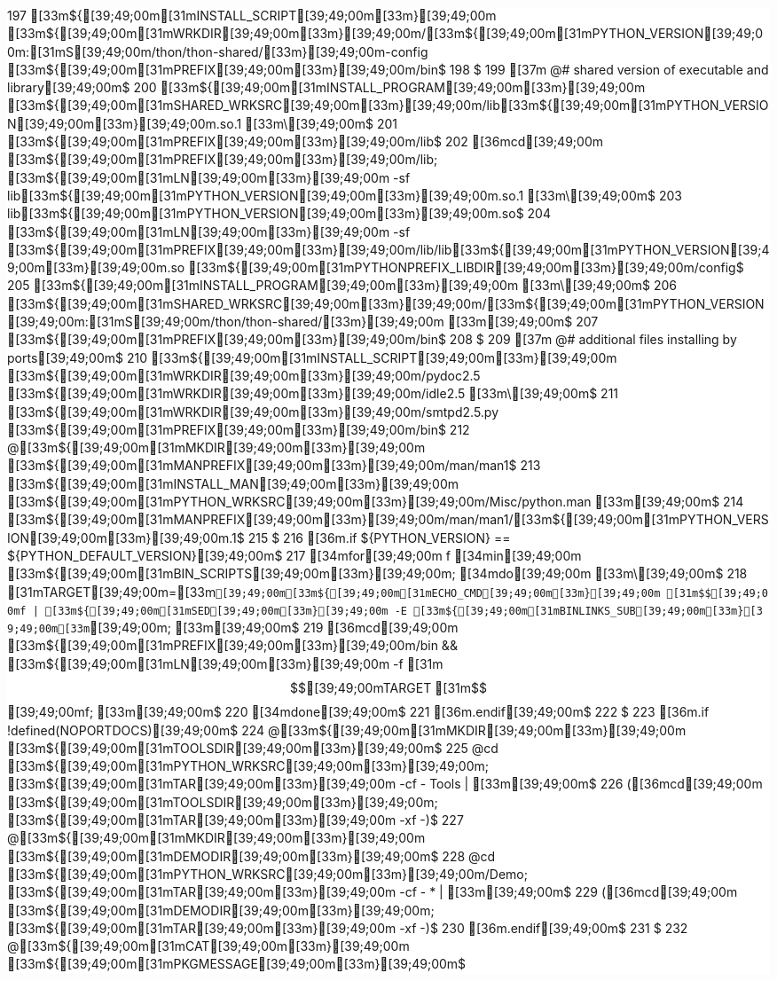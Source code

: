    197		[33m${[39;49;00m[31mINSTALL_SCRIPT[39;49;00m[33m}[39;49;00m [33m${[39;49;00m[31mWRKDIR[39;49;00m[33m}[39;49;00m/[33m${[39;49;00m[31mPYTHON_VERSION[39;49;00m:[31mS[39;49;00m/thon/thon-shared/[33m}[39;49;00m-config [33m${[39;49;00m[31mPREFIX[39;49;00m[33m}[39;49;00m/bin$
   198	$
   199	[37m	@# shared version of executable and library[39;49;00m$
   200		[33m${[39;49;00m[31mINSTALL_PROGRAM[39;49;00m[33m}[39;49;00m [33m${[39;49;00m[31mSHARED_WRKSRC[39;49;00m[33m}[39;49;00m/lib[33m${[39;49;00m[31mPYTHON_VERSION[39;49;00m[33m}[39;49;00m.so.1 [33m\[39;49;00m$
   201			[33m${[39;49;00m[31mPREFIX[39;49;00m[33m}[39;49;00m/lib$
   202		[36mcd[39;49;00m [33m${[39;49;00m[31mPREFIX[39;49;00m[33m}[39;49;00m/lib; [33m${[39;49;00m[31mLN[39;49;00m[33m}[39;49;00m -sf lib[33m${[39;49;00m[31mPYTHON_VERSION[39;49;00m[33m}[39;49;00m.so.1 [33m\[39;49;00m$
   203			lib[33m${[39;49;00m[31mPYTHON_VERSION[39;49;00m[33m}[39;49;00m.so$
   204		[33m${[39;49;00m[31mLN[39;49;00m[33m}[39;49;00m -sf [33m${[39;49;00m[31mPREFIX[39;49;00m[33m}[39;49;00m/lib/lib[33m${[39;49;00m[31mPYTHON_VERSION[39;49;00m[33m}[39;49;00m.so [33m${[39;49;00m[31mPYTHONPREFIX_LIBDIR[39;49;00m[33m}[39;49;00m/config$
   205		[33m${[39;49;00m[31mINSTALL_PROGRAM[39;49;00m[33m}[39;49;00m [33m\[39;49;00m$
   206			[33m${[39;49;00m[31mSHARED_WRKSRC[39;49;00m[33m}[39;49;00m/[33m${[39;49;00m[31mPYTHON_VERSION[39;49;00m:[31mS[39;49;00m/thon/thon-shared/[33m}[39;49;00m [33m\[39;49;00m$
   207			[33m${[39;49;00m[31mPREFIX[39;49;00m[33m}[39;49;00m/bin$
   208	$
   209	[37m	@# additional files installing by ports[39;49;00m$
   210		[33m${[39;49;00m[31mINSTALL_SCRIPT[39;49;00m[33m}[39;49;00m [33m${[39;49;00m[31mWRKDIR[39;49;00m[33m}[39;49;00m/pydoc2.5 [33m${[39;49;00m[31mWRKDIR[39;49;00m[33m}[39;49;00m/idle2.5 [33m\[39;49;00m$
   211			[33m${[39;49;00m[31mWRKDIR[39;49;00m[33m}[39;49;00m/smtpd2.5.py [33m${[39;49;00m[31mPREFIX[39;49;00m[33m}[39;49;00m/bin$
   212		@[33m${[39;49;00m[31mMKDIR[39;49;00m[33m}[39;49;00m [33m${[39;49;00m[31mMANPREFIX[39;49;00m[33m}[39;49;00m/man/man1$
   213		[33m${[39;49;00m[31mINSTALL_MAN[39;49;00m[33m}[39;49;00m [33m${[39;49;00m[31mPYTHON_WRKSRC[39;49;00m[33m}[39;49;00m/Misc/python.man [33m\[39;49;00m$
   214			[33m${[39;49;00m[31mMANPREFIX[39;49;00m[33m}[39;49;00m/man/man1/[33m${[39;49;00m[31mPYTHON_VERSION[39;49;00m[33m}[39;49;00m.1$
   215	$
   216	[36m.if ${PYTHON_VERSION} == ${PYTHON_DEFAULT_VERSION}[39;49;00m$
   217		[34mfor[39;49;00m f [34min[39;49;00m [33m${[39;49;00m[31mBIN_SCRIPTS[39;49;00m[33m}[39;49;00m; [34mdo[39;49;00m [33m\[39;49;00m$
   218			[31mTARGET[39;49;00m=[33m`[39;49;00m[33m${[39;49;00m[31mECHO_CMD[39;49;00m[33m}[39;49;00m [31m$$[39;49;00mf | [33m${[39;49;00m[31mSED[39;49;00m[33m}[39;49;00m -E [33m${[39;49;00m[31mBINLINKS_SUB[39;49;00m[33m}[39;49;00m[33m`[39;49;00m; [33m\[39;49;00m$
   219			[36mcd[39;49;00m [33m${[39;49;00m[31mPREFIX[39;49;00m[33m}[39;49;00m/bin && [33m${[39;49;00m[31mLN[39;49;00m[33m}[39;49;00m -f [31m$$[39;49;00mTARGET [31m$$[39;49;00mf; [33m\[39;49;00m$
   220		[34mdone[39;49;00m$
   221	[36m.endif[39;49;00m$
   222	$
   223	[36m.if !defined(NOPORTDOCS)[39;49;00m$
   224		@[33m${[39;49;00m[31mMKDIR[39;49;00m[33m}[39;49;00m [33m${[39;49;00m[31mTOOLSDIR[39;49;00m[33m}[39;49;00m$
   225		@cd [33m${[39;49;00m[31mPYTHON_WRKSRC[39;49;00m[33m}[39;49;00m; [33m${[39;49;00m[31mTAR[39;49;00m[33m}[39;49;00m -cf - Tools | [33m\[39;49;00m$
   226			([36mcd[39;49;00m [33m${[39;49;00m[31mTOOLSDIR[39;49;00m[33m}[39;49;00m; [33m${[39;49;00m[31mTAR[39;49;00m[33m}[39;49;00m -xf -)$
   227		@[33m${[39;49;00m[31mMKDIR[39;49;00m[33m}[39;49;00m [33m${[39;49;00m[31mDEMODIR[39;49;00m[33m}[39;49;00m$
   228		@cd [33m${[39;49;00m[31mPYTHON_WRKSRC[39;49;00m[33m}[39;49;00m/Demo; [33m${[39;49;00m[31mTAR[39;49;00m[33m}[39;49;00m -cf - * | [33m\[39;49;00m$
   229			([36mcd[39;49;00m [33m${[39;49;00m[31mDEMODIR[39;49;00m[33m}[39;49;00m; [33m${[39;49;00m[31mTAR[39;49;00m[33m}[39;49;00m -xf -)$
   230	[36m.endif[39;49;00m$
   231	$
   232		@[33m${[39;49;00m[31mCAT[39;49;00m[33m}[39;49;00m [33m${[39;49;00m[31mPKGMESSAGE[39;49;00m[33m}[39;49;00m$